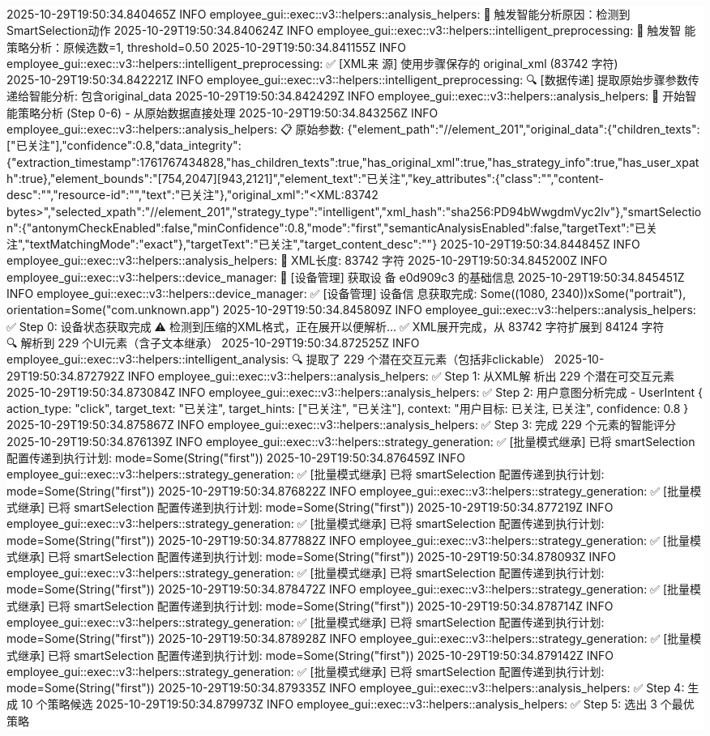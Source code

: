 2025-10-29T19:50:34.840465Z  INFO employee_gui::exec::v3::helpers::analysis_helpers: 🧠 触发智能分析原因：检测到SmartSelection动作
2025-10-29T19:50:34.840624Z  INFO employee_gui::exec::v3::helpers::intelligent_preprocessing: 🧠 触发智 能策略分析：原候选数=1, threshold=0.50
2025-10-29T19:50:34.841155Z  INFO employee_gui::exec::v3::helpers::intelligent_preprocessing: ✅ [XML来 源] 使用步骤保存的 original_xml (83742 字符)        
2025-10-29T19:50:34.842221Z  INFO employee_gui::exec::v3::helpers::intelligent_preprocessing: 🔍 [数据传递] 提取原始步骤参数传递给智能分析: 包含original_data
2025-10-29T19:50:34.842429Z  INFO employee_gui::exec::v3::helpers::analysis_helpers: 🧠 开始智能策略分析 (Step 0-6) - 从原始数据直接处理
2025-10-29T19:50:34.843256Z  INFO employee_gui::exec::v3::helpers::analysis_helpers:    📋 原始参数: {"element_path":"//element_201","original_data":{"children_texts":["已关注"],"confidence":0.8,"data_integrity":{"extraction_timestamp":1761767434828,"has_children_texts":true,"has_original_xml":true,"has_strategy_info":true,"has_user_xpath":true},"element_bounds":"[754,2047][943,2121]","element_text":"已关注","key_attributes":{"class":"","content-desc":"","resource-id":"","text":"已关注"},"original_xml":"<XML:83742 bytes>","selected_xpath":"//element_201","strategy_type":"intelligent","xml_hash":"sha256:PD94bWwgdmVyc2lv"},"smartSelection":{"antonymCheckEnabled":false,"minConfidence":0.8,"mode":"first","semanticAnalysisEnabled":false,"targetText":"已关注","textMatchingMode":"exact"},"targetText":"已关注","target_content_desc":""}
2025-10-29T19:50:34.844845Z  INFO employee_gui::exec::v3::helpers::analysis_helpers:    📱 XML长度: 83742 字符
2025-10-29T19:50:34.845200Z  INFO employee_gui::exec::v3::helpers::device_manager: 📱 [设备管理] 获取设 备 e0d909c3 的基础信息
2025-10-29T19:50:34.845451Z  INFO employee_gui::exec::v3::helpers::device_manager: ✅ [设备管理] 设备信 息获取完成: Some((1080, 2340))xSome("portrait"), orientation=Some("com.unknown.app")
2025-10-29T19:50:34.845809Z  INFO employee_gui::exec::v3::helpers::analysis_helpers: ✅ Step 0: 设备状态获取完成
⚠️ 检测到压缩的XML格式，正在展开以便解析...
✅ XML展开完成，从 83742 字符扩展到 84124 字符      
🔍 解析到 229 个UI元素（含子文本继承）
2025-10-29T19:50:34.872525Z  INFO employee_gui::exec::v3::helpers::intelligent_analysis: 🔍 提取了 229  个潜在交互元素（包括非clickable）
2025-10-29T19:50:34.872792Z  INFO employee_gui::exec::v3::helpers::analysis_helpers: ✅ Step 1: 从XML解 析出 229 个潜在可交互元素
2025-10-29T19:50:34.873084Z  INFO employee_gui::exec::v3::helpers::analysis_helpers: ✅ Step 2: 用户意图分析完成 - UserIntent { action_type: "click", target_text: "已关注", target_hints: ["已关注", "已关注"], context: "用户目标: 已关注, 已关注", confidence: 0.8 }
2025-10-29T19:50:34.875867Z  INFO employee_gui::exec::v3::helpers::analysis_helpers: ✅ Step 3: 完成 229 个元素的智能评分
2025-10-29T19:50:34.876139Z  INFO employee_gui::exec::v3::helpers::strategy_generation: ✅ [批量模式继承] 已将 smartSelection 配置传递到执行计划: mode=Some(String("first"))
2025-10-29T19:50:34.876459Z  INFO employee_gui::exec::v3::helpers::strategy_generation: ✅ [批量模式继承] 已将 smartSelection 配置传递到执行计划: mode=Some(String("first"))
2025-10-29T19:50:34.876822Z  INFO employee_gui::exec::v3::helpers::strategy_generation: ✅ [批量模式继承] 已将 smartSelection 配置传递到执行计划: mode=Some(String("first"))
2025-10-29T19:50:34.877219Z  INFO employee_gui::exec::v3::helpers::strategy_generation: ✅ [批量模式继承] 已将 smartSelection 配置传递到执行计划: mode=Some(String("first"))
2025-10-29T19:50:34.877882Z  INFO employee_gui::exec::v3::helpers::strategy_generation: ✅ [批量模式继承] 已将 smartSelection 配置传递到执行计划: mode=Some(String("first"))
2025-10-29T19:50:34.878093Z  INFO employee_gui::exec::v3::helpers::strategy_generation: ✅ [批量模式继承] 已将 smartSelection 配置传递到执行计划: mode=Some(String("first"))
2025-10-29T19:50:34.878472Z  INFO employee_gui::exec::v3::helpers::strategy_generation: ✅ [批量模式继承] 已将 smartSelection 配置传递到执行计划: mode=Some(String("first"))
2025-10-29T19:50:34.878714Z  INFO employee_gui::exec::v3::helpers::strategy_generation: ✅ [批量模式继承] 已将 smartSelection 配置传递到执行计划: mode=Some(String("first"))
2025-10-29T19:50:34.878928Z  INFO employee_gui::exec::v3::helpers::strategy_generation: ✅ [批量模式继承] 已将 smartSelection 配置传递到执行计划: mode=Some(String("first"))
2025-10-29T19:50:34.879142Z  INFO employee_gui::exec::v3::helpers::strategy_generation: ✅ [批量模式继承] 已将 smartSelection 配置传递到执行计划: mode=Some(String("first"))
2025-10-29T19:50:34.879335Z  INFO employee_gui::exec::v3::helpers::analysis_helpers: ✅ Step 4: 生成 10 个策略候选
2025-10-29T19:50:34.879973Z  INFO employee_gui::exec::v3::helpers::analysis_helpers: ✅ Step 5: 选出 3  个最优策略